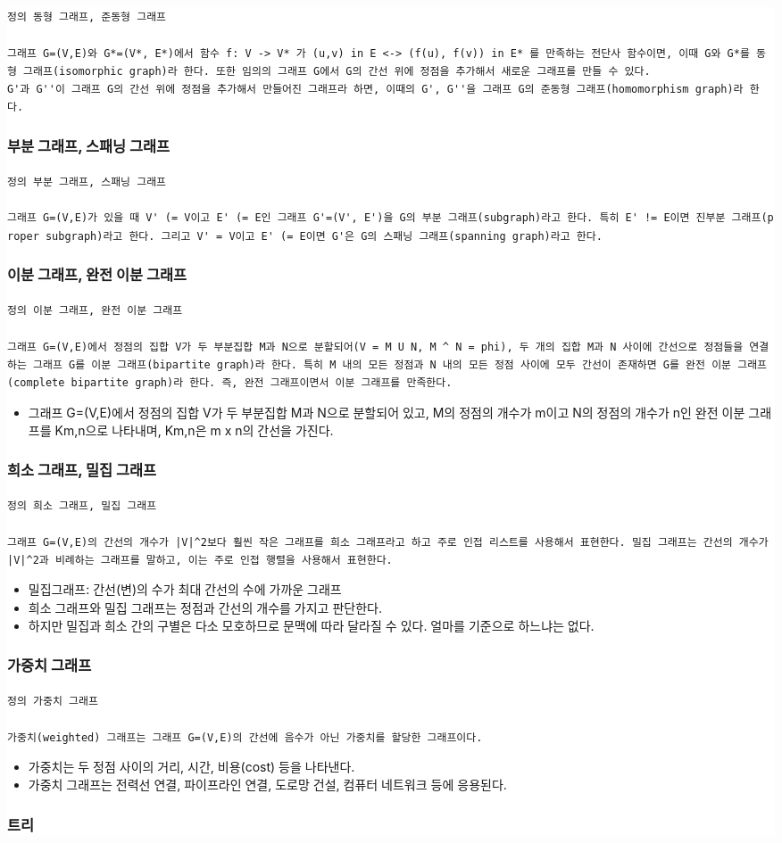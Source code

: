 ```
정의 동형 그래프, 준동형 그래프

그래프 G=(V,E)와 G*=(V*, E*)에서 함수 f: V -> V* 가 (u,v) in E <-> (f(u), f(v)) in E* 를 만족하는 전단사 함수이면, 이때 G와 G*를 동형 그래프(isomorphic graph)라 한다. 또한 임의의 그래프 G에서 G의 간선 위에 정점을 추가해서 새로운 그래프를 만들 수 있다.
G'과 G''이 그래프 G의 간선 위에 정점을 추가해서 만들어진 그래프라 하면, 이때의 G', G''을 그래프 G의 준동형 그래프(homomorphism graph)라 한다.
```

### 부분 그래프, 스패닝 그래프

```
정의 부분 그래프, 스패닝 그래프

그래프 G=(V,E)가 있을 때 V' (= V이고 E' (= E인 그래프 G'=(V', E')을 G의 부분 그래프(subgraph)라고 한다. 특히 E' != E이면 진부분 그래프(proper subgraph)라고 한다. 그리고 V' = V이고 E' (= E이면 G'은 G의 스패닝 그래프(spanning graph)라고 한다.
```

### 이분 그래프, 완전 이분 그래프

```
정의 이분 그래프, 완전 이분 그래프

그래프 G=(V,E)에서 정점의 집합 V가 두 부분집합 M과 N으로 분할되어(V = M U N, M ^ N = phi), 두 개의 집합 M과 N 사이에 간선으로 정점들을 연결하는 그래프 G를 이분 그래프(bipartite graph)라 한다. 특히 M 내의 모든 정점과 N 내의 모든 정점 사이에 모두 간선이 존재하면 G를 완전 이분 그래프(complete bipartite graph)라 한다. 즉, 완전 그래프이면서 이분 그래프를 만족한다.
```

- 그래프 G=(V,E)에서 정점의 집합 V가 두 부분집합 M과 N으로 분할되어 있고, M의 정점의 개수가 m이고 N의 정점의 개수가 n인 완전 이분 그래프를 Km,n으로 나타내며, Km,n은 m x n의 간선을 가진다.

### 희소 그래프, 밀집 그래프

```
정의 희소 그래프, 밀집 그래프

그래프 G=(V,E)의 간선의 개수가 |V|^2보다 훨씬 작은 그래프를 희소 그래프라고 하고 주로 인접 리스트를 사용해서 표현한다. 밀집 그래프는 간선의 개수가 |V|^2과 비례하는 그래프를 말하고, 이는 주로 인접 행렬을 사용해서 표현한다.
```

- 밀집그래프: 간선(변)의 수가 최대 간선의 수에 가까운 그래프
- 희소 그래프와 밀집 그래프는 정점과 간선의 개수를 가지고 판단한다.
- 하지만 밀집과 희소 간의 구별은 다소 모호하므로 문맥에 따라 달라질 수 있다. 얼마를 기준으로 하느냐는 없다.

### 가중치 그래프

```
정의 가중치 그래프

가중치(weighted) 그래프는 그래프 G=(V,E)의 간선에 음수가 아닌 가중치를 할당한 그래프이다.
```

- 가중치는 두 정점 사이의 거리, 시간, 비용(cost) 등을 나타낸다.
- 가중치 그래프는 전력선 연결, 파이프라인 연결, 도로망 건설, 컴퓨터 네트워크 등에 응용된다.

### 트리
